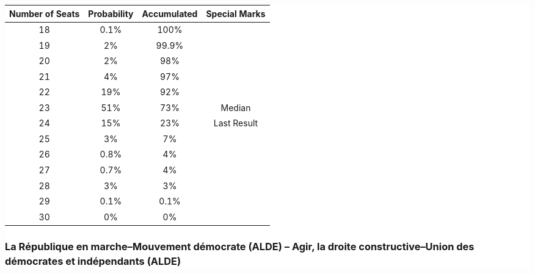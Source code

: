 | Number of Seats | Probability | Accumulated | Special Marks |
|:---------------:|:-----------:|:-----------:|:-------------:|
| 18 | 0.1% | 100% |  |
| 19 | 2% | 99.9% |  |
| 20 | 2% | 98% |  |
| 21 | 4% | 97% |  |
| 22 | 19% | 92% |  |
| 23 | 51% | 73% | Median |
| 24 | 15% | 23% | Last Result |
| 25 | 3% | 7% |  |
| 26 | 0.8% | 4% |  |
| 27 | 0.7% | 4% |  |
| 28 | 3% | 3% |  |
| 29 | 0.1% | 0.1% |  |
| 30 | 0% | 0% |  |

### La République en marche–Mouvement démocrate (ALDE) – Agir, la droite constructive–Union des démocrates et indépendants (ALDE)
